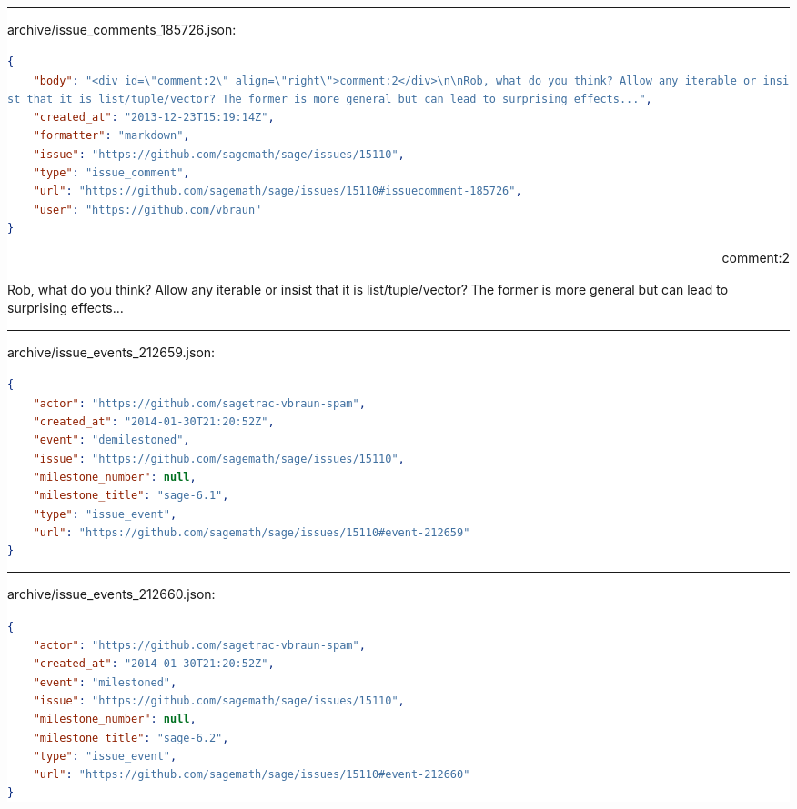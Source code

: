 

---

archive/issue_comments_185726.json:
```json
{
    "body": "<div id=\"comment:2\" align=\"right\">comment:2</div>\n\nRob, what do you think? Allow any iterable or insist that it is list/tuple/vector? The former is more general but can lead to surprising effects...",
    "created_at": "2013-12-23T15:19:14Z",
    "formatter": "markdown",
    "issue": "https://github.com/sagemath/sage/issues/15110",
    "type": "issue_comment",
    "url": "https://github.com/sagemath/sage/issues/15110#issuecomment-185726",
    "user": "https://github.com/vbraun"
}
```

<div id="comment:2" align="right">comment:2</div>

Rob, what do you think? Allow any iterable or insist that it is list/tuple/vector? The former is more general but can lead to surprising effects...



---

archive/issue_events_212659.json:
```json
{
    "actor": "https://github.com/sagetrac-vbraun-spam",
    "created_at": "2014-01-30T21:20:52Z",
    "event": "demilestoned",
    "issue": "https://github.com/sagemath/sage/issues/15110",
    "milestone_number": null,
    "milestone_title": "sage-6.1",
    "type": "issue_event",
    "url": "https://github.com/sagemath/sage/issues/15110#event-212659"
}
```



---

archive/issue_events_212660.json:
```json
{
    "actor": "https://github.com/sagetrac-vbraun-spam",
    "created_at": "2014-01-30T21:20:52Z",
    "event": "milestoned",
    "issue": "https://github.com/sagemath/sage/issues/15110",
    "milestone_number": null,
    "milestone_title": "sage-6.2",
    "type": "issue_event",
    "url": "https://github.com/sagemath/sage/issues/15110#event-212660"
}
```
